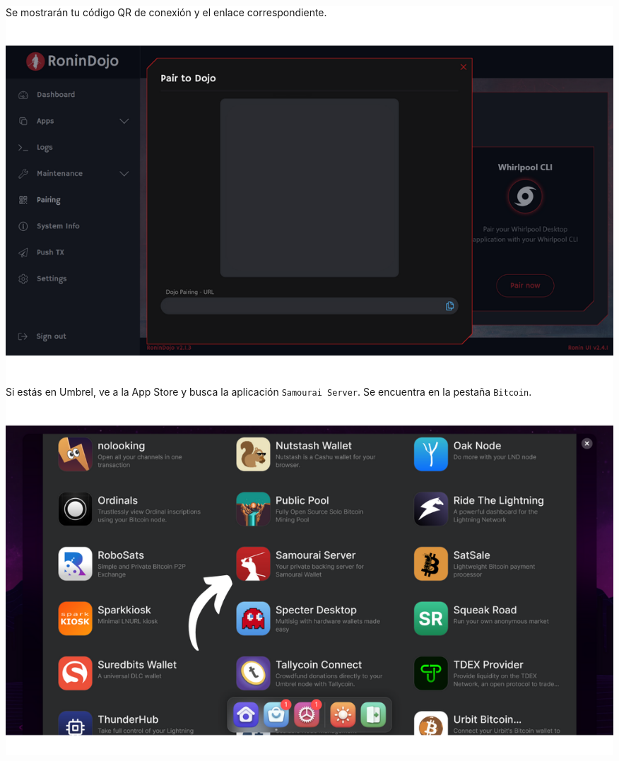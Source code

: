 Se mostrarán tu código QR de conexión y el enlace correspondiente.

![coinjoin](assets/notext/12.webp)

Si estás en Umbrel, ve a la App Store y busca la aplicación `Samourai Server`. Se encuentra en la pestaña `Bitcoin`.

![coinjoin](assets/notext/13.webp)
